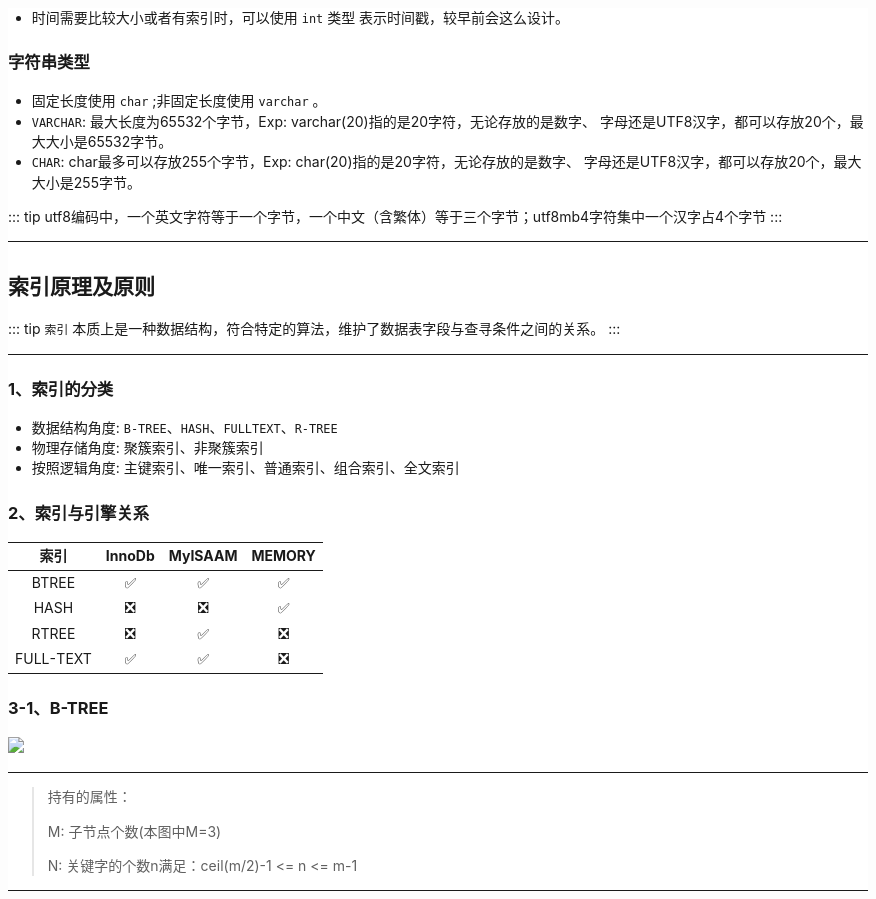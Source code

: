 - 时间需要比较大小或者有索引时，可以使用 `int` 类型 表示时间戳，较早前会这么设计。

### 字符串类型

- 固定长度使用 `char` ;非固定长度使用 `varchar` 。
- `VARCHAR`: 最大长度为65532个字节，Exp: varchar(20)指的是20字符，无论存放的是数字、
  字母还是UTF8汉字，都可以存放20个，最大大小是65532字节。
- `CHAR`: char最多可以存放255个字节，Exp: char(20)指的是20字符，无论存放的是数字、
  字母还是UTF8汉字，都可以存放20个，最大大小是255字节。

::: tip
utf8编码中，一个英文字符等于一个字节，一个中文（含繁体）等于三个字节；utf8mb4字符集中一个汉字占4个字节
:::

---

## 索引原理及原则

::: tip
`索引` 本质上是一种数据结构，符合特定的算法，维护了数据表字段与查寻条件之间的关系。
:::

---

### 1、索引的分类

- 数据结构角度: `B-TREE`、`HASH`、`FULLTEXT`、`R-TREE`
- 物理存储角度: 聚簇索引、非聚簇索引
- 按照逻辑角度: 主键索引、唯一索引、普通索引、组合索引、全文索引

### 2、索引与引擎关系

|   索引    |            InnoDb             |            MyISAAM            |            MEMORY             |
| :-------: | :---------------------------: | :---------------------------: | :---------------------------: |
|   BTREE   |      :white_check_mark:       |      :white_check_mark:       |      :white_check_mark:       |
|   HASH    | :negative_squared_cross_mark: | :negative_squared_cross_mark: |      :white_check_mark:       |
|   RTREE   | :negative_squared_cross_mark: |      :white_check_mark:       | :negative_squared_cross_mark: |
| FULL-TEXT |      :white_check_mark:       |      :white_check_mark:       | :negative_squared_cross_mark: |

### 3-1、B-TREE

![](http://img.tzf-foryou.com/img/20220501181954.jpg)

---

> 持有的属性：
>
> M: 子节点个数(本图中M=3)
>
> N: 关键字的个数n满足：ceil(m/2)-1 <= n <= m-1

---